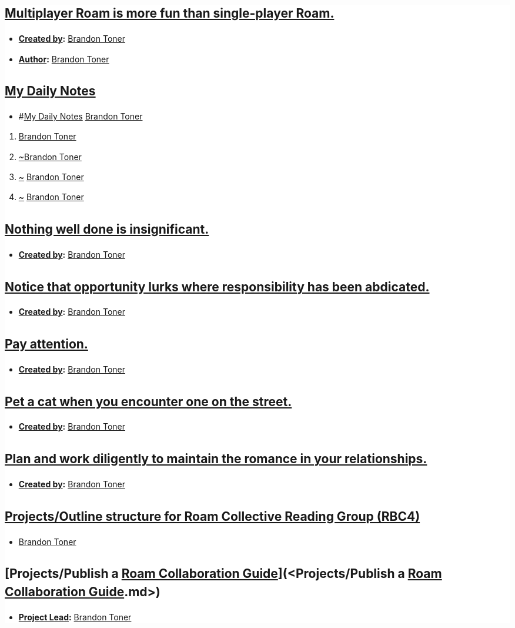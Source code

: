 ## [Multiplayer Roam is more fun than single-player Roam.](<Multiplayer Roam is more fun than single-player Roam..md>)
- **[Created by](<Created by.md>):** [Brandon Toner](<Brandon Toner.md>)

- **[Author](<Author.md>):** [Brandon Toner](<Brandon Toner.md>)

## [My Daily Notes](<My Daily Notes.md>)
- #[My Daily Notes](<My Daily Notes.md>) [Brandon Toner](<Brandon Toner.md>)

1. [Brandon Toner](<Brandon Toner.md>)

1. [~](<~.md>)[Brandon Toner](<Brandon Toner.md>)

1. [~](<~.md>) [Brandon Toner](<Brandon Toner.md>)

6. [~](<~.md>) [Brandon Toner](<Brandon Toner.md>)

## [Nothing well done is insignificant.](<Nothing well done is insignificant..md>)
- **[Created by](<Created by.md>):** [Brandon Toner](<Brandon Toner.md>)

## [Notice that opportunity lurks where responsibility has been abdicated.](<Notice that opportunity lurks where responsibility has been abdicated..md>)
- **[Created by](<Created by.md>):** [Brandon Toner](<Brandon Toner.md>)

## [Pay attention.](<Pay attention..md>)
- **[Created by](<Created by.md>):** [Brandon Toner](<Brandon Toner.md>)

## [Pet a cat when you encounter one on the street.](<Pet a cat when you encounter one on the street..md>)
- **[Created by](<Created by.md>):** [Brandon Toner](<Brandon Toner.md>)

## [Plan and work diligently to maintain the romance in your relationships.](<Plan and work diligently to maintain the romance in your relationships..md>)
- **[Created by](<Created by.md>):** [Brandon Toner](<Brandon Toner.md>)

## [Projects/Outline structure for Roam Collective Reading Group (RBC4)](<Projects/Outline structure for Roam Collective Reading Group (RBC4).md>)
- [Brandon Toner](<Brandon Toner.md>)

## [Projects/Publish a [Roam Collaboration Guide](<Roam Collaboration Guide.md>)](<Projects/Publish a [Roam Collaboration Guide](<Roam Collaboration Guide.md>).md>)
- **[Project Lead](<Project Lead.md>):** [Brandon Toner](<Brandon Toner.md>)
